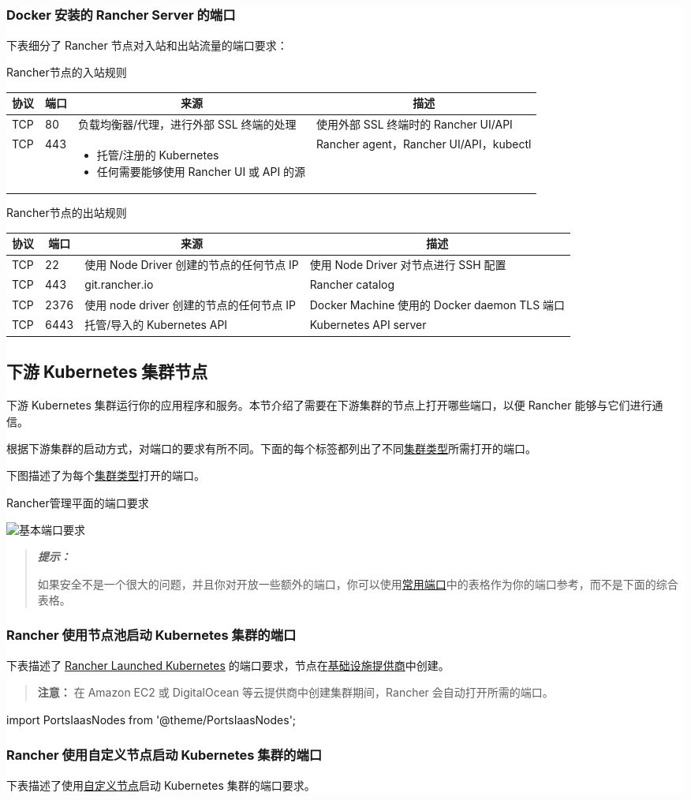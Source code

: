 ### Docker 安装的 Rancher Server 的端口

下表细分了 Rancher 节点对入站和出站流量的端口要求：

<figcaption>Rancher节点的入站规则</figcaption>

| 协议 | 端口 | 来源                                                                                     | 描述                                   |
| ---- | ---- | ---------------------------------------------------------------------------------------- | -------------------------------------- |
| TCP  | 80   | 负载均衡器/代理，进行外部 SSL 终端的处理                                                 | 使用外部 SSL 终端时的 Rancher UI/API   |
| TCP  | 443  | <ul><li>托管/注册的 Kubernetes</li><li>任何需要能够使用 Rancher UI 或 API 的源</li></ul> | Rancher agent，Rancher UI/API，kubectl |

<figcaption>Rancher节点的出站规则</figcaption>

| 协议 | 端口 | 来源                                     | 描述                                         |
| ---- | ---- | ---------------------------------------- | -------------------------------------------- |
| TCP  | 22   | 使用 Node Driver 创建的节点的任何节点 IP | 使用 Node Driver 对节点进行 SSH 配置         |
| TCP  | 443  | git.rancher.io                           | Rancher catalog                              |
| TCP  | 2376 | 使用 node driver 创建的节点的任何节点 IP | Docker Machine 使用的 Docker daemon TLS 端口 |
| TCP  | 6443 | 托管/导入的 Kubernetes API               | Kubernetes API server                        |

## 下游 Kubernetes 集群节点

下游 Kubernetes 集群运行你的应用程序和服务。本节介绍了需要在下游集群的节点上打开哪些端口，以便 Rancher 能够与它们进行通信。

根据下游集群的启动方式，对端口的要求有所不同。下面的每个标签都列出了不同[集群类型](/docs/rancher2/cluster-provisioning/_index/)所需打开的端口。

下图描述了为每个[集群类型](/docs/rancher2/cluster-provisioning/_index/)打开的端口。

<figcaption>Rancher管理平面的端口要求</figcaption>

![基本端口要求](/img/rancher/port-communications.svg)

> **_提示：_**
>
> 如果安全不是一个很大的问题，并且你对开放一些额外的端口，你可以使用[常用端口](#常用的端口)中的表格作为你的端口参考，而不是下面的综合表格。

### Rancher 使用节点池启动 Kubernetes 集群的端口

下表描述了 [Rancher Launched Kubernetes](/docs/rancher2/cluster-provisioning/_index) 的端口要求，节点在[基础设施提供商](/docs/rancher2/cluster-provisioning/rke-clusters/node-pools/_index)中创建。

> **注意：**
> 在 Amazon EC2 或 DigitalOcean 等云提供商中创建集群期间，Rancher 会自动打开所需的端口。

import PortsIaasNodes from '@theme/PortsIaasNodes';

<PortsIaasNodes/>

### Rancher 使用自定义节点启动 Kubernetes 集群的端口

下表描述了使用[自定义节点](/docs/rancher2/cluster-provisioning/rke-clusters/custom-nodes/_index)启动 Kubernetes 集群的端口要求。
